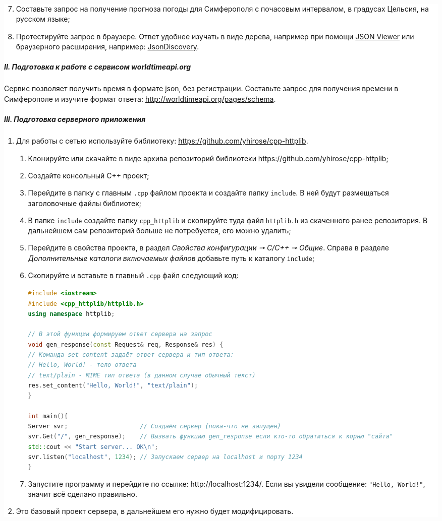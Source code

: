 7. Составьте запрос на получение прогноза погоды для Симферополя с почасовым интервалом, в градусах Цельсия, на русском языке;

8. Протестируйте запрос в браузере. Ответ удобнее изучать в виде дерева, например при помощи [JSON Viewer](https://codebeautify.org/jsonviewer)  или браузерного расширения, например: [JsonDiscovery](https://habr.com/ru/post/461185/). 

##### II. Подготовка к работе с сервисом worldtimeapi.org

Сервис позволяет получить время в формате json, без регистрации. Составьте запрос для получения времени в Симферополе и изучите формат ответа: http://worldtimeapi.org/pages/schema.

##### III. Подготовка серверного приложения

1. Для работы с сетью используйте библиотеку: https://github.com/yhirose/cpp-httplib.
   1. Клонируйте или скачайте в виде архива репозиторий библиотеки https://github.com/yhirose/cpp-httplib;
   
   2. Создайте консольный C++ проект;
   
   3. Перейдите в папку с главным `.cpp` файлом проекта и создайте папку `include`. В ней будут размещаться заголовочные файлы библиотек;
   
   4. В папке `include` создайте папку `cpp_httplib` и скопируйте туда файл `httplib.h` из скаченного ранее репозитория. В дальнейшем сам репозиторий больше не потребуется, его можно удалить;
   
   5. Перейдите в свойства проекта, в раздел *Свойства конфигурации 🠖 C/C++ 🠖 Общие*. Справа в разделе *Дополнительные каталоги включаемых файлов* добавьте путь к каталогу `include`;
   
   6. Скопируйте и вставьте в главный `.cpp` файл следующий код:
   
         ```c++
      #include <iostream>
      #include <cpp_httplib/httplib.h>
      using namespace httplib;
       
      // В этой функции формируем ответ сервера на запрос
      void gen_response(const Request& req, Response& res) {
        // Команда set_content задаёт ответ сервера и тип ответа:
        // Hello, World! - тело ответа
        // text/plain - MIME тип ответа (в данном случае обычный текст)
        res.set_content("Hello, World!", "text/plain");
      }
       
      int main(){
        Server svr;                    // Создаём сервер (пока-что не запущен)
        svr.Get("/", gen_response);    // Вызвать функцию gen_response если кто-то обратиться к корню "сайта"
        std::cout << "Start server... OK\n";
        svr.listen("localhost", 1234); // Запускаем сервер на localhost и порту 1234
      }
      ```
      
   7. Запустите программу и перейдите по ссылке: http://localhost:1234/. Если вы увидели сообщение: `"Hello, World!"`, значит всё сделано правильно.
8. Это базовый проект сервера, в дальнейшем его нужно будет модифицировать.
   